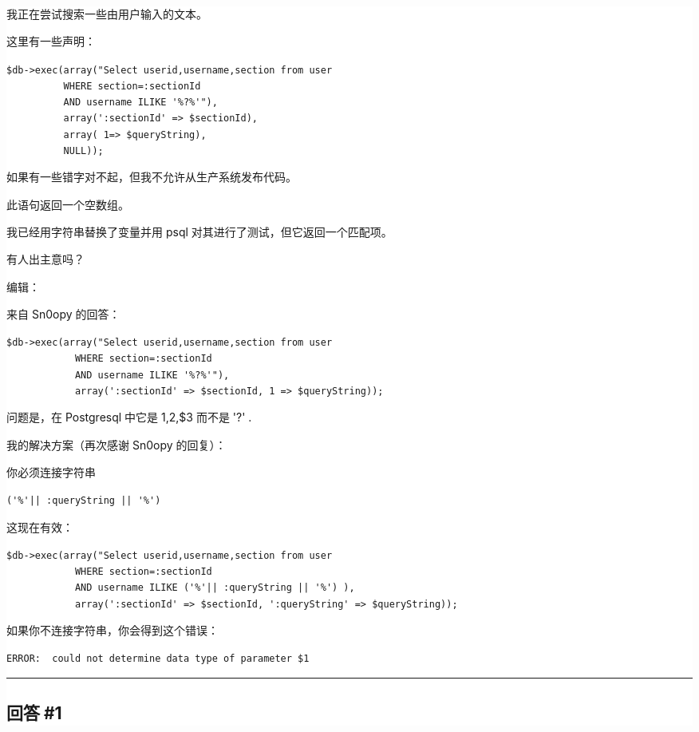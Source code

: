 我正在尝试搜索一些由用户输入的文本。

这里有一些声明：

```
$db->exec(array("Select userid,username,section from user 
          WHERE section=:sectionId 
          AND username ILIKE '%?%'"),
          array(':sectionId' => $sectionId),
          array( 1=> $queryString),
          NULL)); 
```

如果有一些错字对不起，但我不允许从生产系统发布代码。

此语句返回一个空数组。

我已经用字符串替换了变量并用 psql 对其进行了测试，但它返回一个匹配项。

有人出主意吗？

编辑：

来自 Sn0opy 的回答：

```
$db->exec(array("Select userid,username,section from user 
            WHERE section=:sectionId 
            AND username ILIKE '%?%'"),
            array(':sectionId' => $sectionId, 1 => $queryString)); 
```

问题是，在 Postgresql 中它是 $1,$2,$3 而不是 '?' .

我的解决方案（再次感谢 Sn0opy 的回复）：

你必须连接字符串

```
('%'|| :queryString || '%') 
```

这现在有效：

```
$db->exec(array("Select userid,username,section from user 
            WHERE section=:sectionId 
            AND username ILIKE ('%'|| :queryString || '%') ),
            array(':sectionId' => $sectionId, ':queryString' => $queryString)); 
```

如果你不连接字符串，你会得到这个错误：

```
ERROR:  could not determine data type of parameter $1 
```

* * *

## 回答 #1

